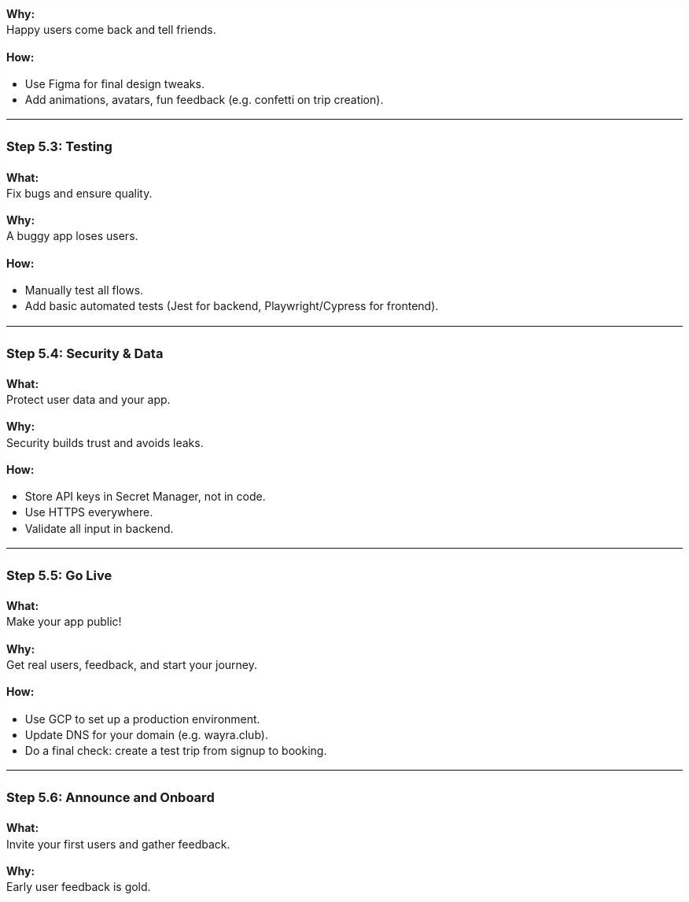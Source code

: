 **Why:**  
Happy users come back and tell friends.

**How:**  
- Use Figma for final design tweaks.  
- Add animations, avatars, fun feedback (e.g. confetti on trip creation).

---

### **Step 5.3: Testing**
**What:**  
Fix bugs and ensure quality.

**Why:**  
A buggy app loses users.

**How:**  
- Manually test all flows.
- Add basic automated tests (Jest for backend, Playwright/Cypress for frontend).

---

### **Step 5.4: Security & Data**
**What:**  
Protect user data and your app.

**Why:**  
Security builds trust and avoids leaks.

**How:**  
- Store API keys in Secret Manager, not in code.
- Use HTTPS everywhere.
- Validate all input in backend.

---

### **Step 5.5: Go Live**
**What:**  
Make your app public!

**Why:**  
Get real users, feedback, and start your journey.

**How:**  
- Use GCP to set up a production environment.
- Update DNS for your domain (e.g. wayra.club).
- Do a final check: create a test trip from signup to booking.

---

### **Step 5.6: Announce and Onboard**
**What:**  
Invite your first users and gather feedback.

**Why:**  
Early user feedback is gold.
